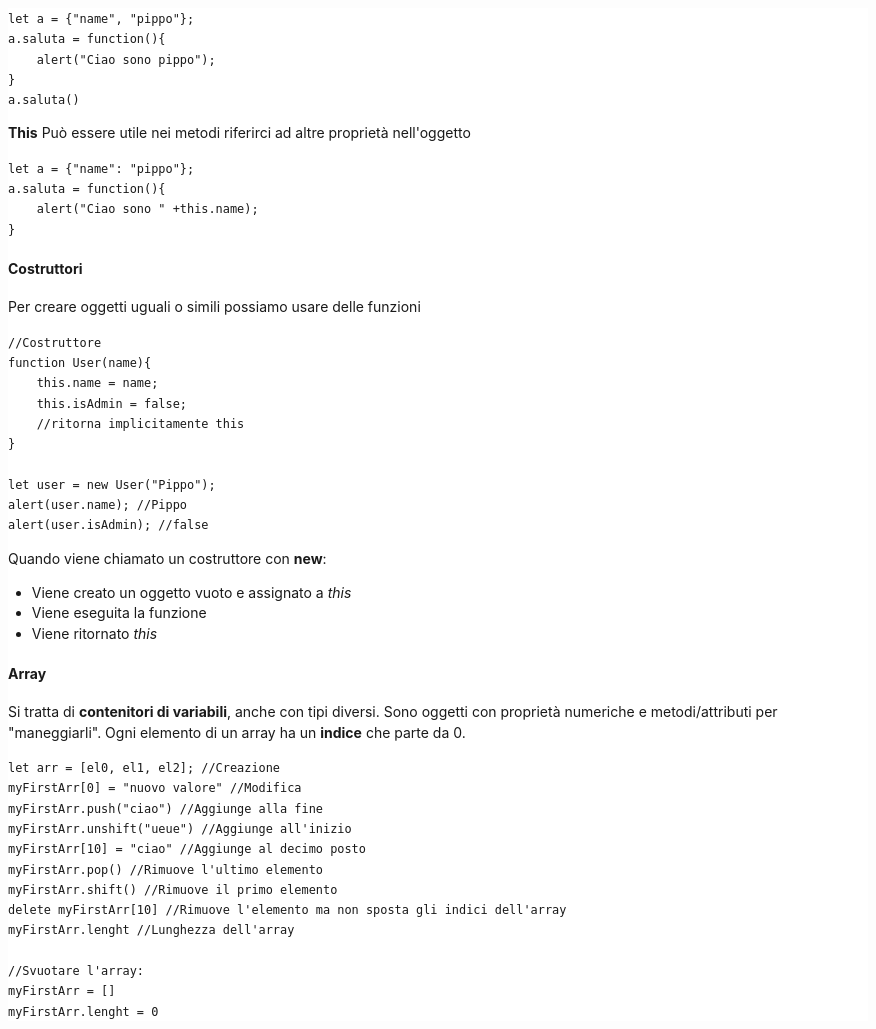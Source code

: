 ```JS
let a = {"name", "pippo"};
a.saluta = function(){
	alert("Ciao sono pippo");
}
a.saluta()
```


**This**
Può essere utile nei metodi riferirci ad altre proprietà nell'oggetto

```JS
let a = {"name": "pippo"};
a.saluta = function(){
	alert("Ciao sono " +this.name);
}
```


#### Costruttori
Per creare oggetti uguali o simili possiamo usare delle funzioni

```JS
//Costruttore
function User(name){
	this.name = name;
	this.isAdmin = false;
	//ritorna implicitamente this
}

let user = new User("Pippo");
alert(user.name); //Pippo
alert(user.isAdmin); //false
```

Quando viene chiamato un costruttore con **new**:
- Viene creato un oggetto vuoto e assignato a *this*
- Viene eseguita la funzione
- Viene ritornato *this*


#### Array
Si tratta di **contenitori di variabili**, anche con tipi diversi. Sono oggetti con proprietà numeriche e metodi/attributi per "maneggiarli". Ogni elemento di un array ha un **indice** che parte da 0.

``` JS
let arr = [el0, el1, el2]; //Creazione
myFirstArr[0] = "nuovo valore" //Modifica
myFirstArr.push("ciao") //Aggiunge alla fine
myFirstArr.unshift("ueue") //Aggiunge all'inizio
myFirstArr[10] = "ciao" //Aggiunge al decimo posto
myFirstArr.pop() //Rimuove l'ultimo elemento
myFirstArr.shift() //Rimuove il primo elemento
delete myFirstArr[10] //Rimuove l'elemento ma non sposta gli indici dell'array
myFirstArr.lenght //Lunghezza dell'array

//Svuotare l'array:
myFirstArr = []
myFirstArr.lenght = 0
```
